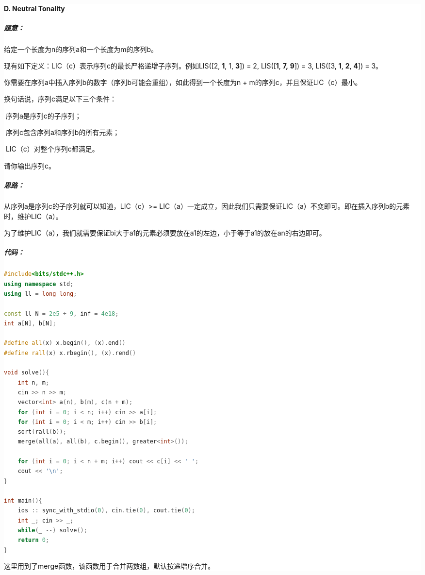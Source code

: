 #### D. Neutral Tonality

##### 题意：

给定一个长度为n的序列a和一个长度为m的序列b。

现有如下定义：LIC（c）表示序列c的最长严格递增子序列。例如LIS([2, **1**, 1, **3**]) = 2, LIS([**1**, **7,** **9**]) = 3, LIS([3, **1**, **2**, **4**]) = 3。

你需要在序列a中插入序列b的数字（序列b可能会重组），如此得到一个长度为n + m的序列c，并且保证LIC（c）最小。

换句话说，序列c满足以下三个条件：

​	序列a是序列c的子序列；

​	序列c包含序列a和序列b的所有元素；

​	LIC（c）对整个序列c都满足。

请你输出序列c。

##### 思路：

从序列a是序列c的子序列就可以知道，LIC（c）>= LIC（a）一定成立，因此我们只需要保证LIC（a）不变即可。即在插入序列b的元素时，维护LIC（a）。

为了维护LIC（a），我们就需要保证bi大于a1的元素必须要放在a1的左边，小于等于a1的放在an的右边即可。

##### 代码：

```c++
#include<bits/stdc++.h>
using namespace std;
using ll = long long;

const ll N = 2e5 + 9, inf = 4e18;
int a[N], b[N];

#define all(x) x.begin(), (x).end()
#define rall(x) x.rbegin(), (x).rend()

void solve(){
    int n, m;
    cin >> n >> m;
    vector<int> a(n), b(m), c(n + m);
    for (int i = 0; i < n; i++) cin >> a[i];
    for (int i = 0; i < m; i++) cin >> b[i];
    sort(rall(b));
    merge(all(a), all(b), c.begin(), greater<int>());
    
    for (int i = 0; i < n + m; i++) cout << c[i] << ' ';
    cout << '\n';
}

int main(){
    ios :: sync_with_stdio(0), cin.tie(0), cout.tie(0);
    int _; cin >> _;
    while(_ --) solve();
    return 0;
}

```

这里用到了merge函数，该函数用于合并两数组，默认按递增序合并。

